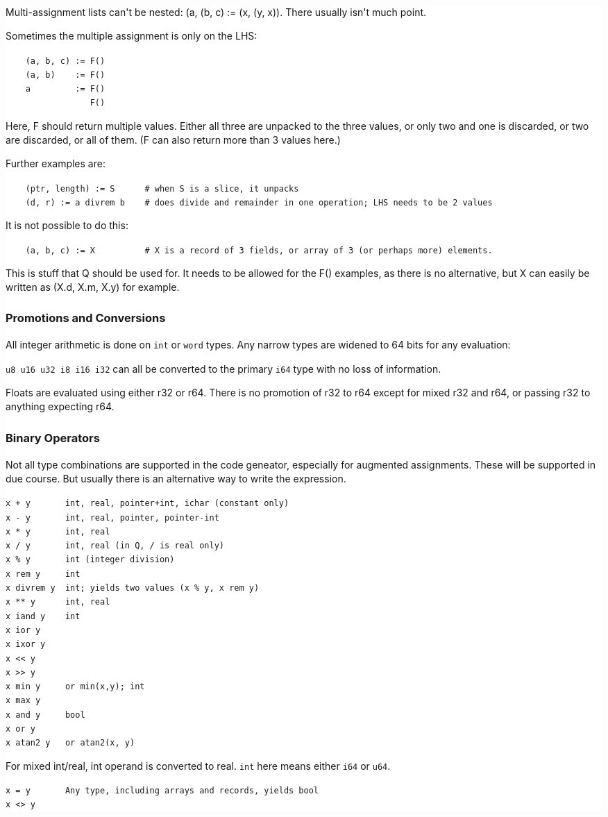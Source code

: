 Multi-assignment lists can't be nested: (a, (b, c) := (x, (y, x)). There usually isn't much point.

Sometimes the multiple assignment is only on the LHS:
````
    (a, b, c) := F()
    (a, b)    := F()
    a         := F()
                 F()
````
Here, F should return multiple values. Either all three are unpacked to the three values, or only two and one is discarded, or two
are discarded, or all of them. (F can also return more than 3 values here.)

Further examples are:
````
    (ptr, length) := S      # when S is a slice, it unpacks
    (d, r) := a divrem b    # does divide and remainder in one operation; LHS needs to be 2 values
````

It is not possible to do this:
````
    (a, b, c) := X          # X is a record of 3 fields, or array of 3 (or perhaps more) elements.
````
This is stuff that Q should be used for. It needs to be allowed for the F() examples, as there is no alternative, but X can easily be
written as (X.d, X.m, X.y) for example.


### Promotions and Conversions
All integer arithmetic is done on `int` or `word` types. Any narrow types are widened to 64 bits for any evaluation:

`u8 u16 u32 i8 i16 i32` can all be converted to the primary `i64` type with no loss of information.

Floats are evaluated using either r32 or r64. There is no promotion of r32 to r64 except for mixed r32 and r64, or passing r32 to anything
expecting r64.


### Binary Operators

Not all type combinations are supported in the code geneator, especially for augmented assignments. These will be supported in
due course. But usually there is an alternative way to write the expression.

````
x + y       int, real, pointer+int, ichar (constant only)
x - y       int, real, pointer, pointer-int
x * y       int, real
x / y       int, real (in Q, / is real only)
x % y       int (integer division)
x rem y     int
x divrem y  int; yields two values (x % y, x rem y)
x ** y      int, real
x iand y    int
x ior y
x ixor y
x << y
x >> y
x min y     or min(x,y); int
x max y
x and y     bool
x or y
x atan2 y   or atan2(x, y)
````
For mixed int/real, int operand is converted to real. `int` here means either `i64` or `u64`.
````
x = y       Any type, including arrays and records, yields bool
x <> y
````